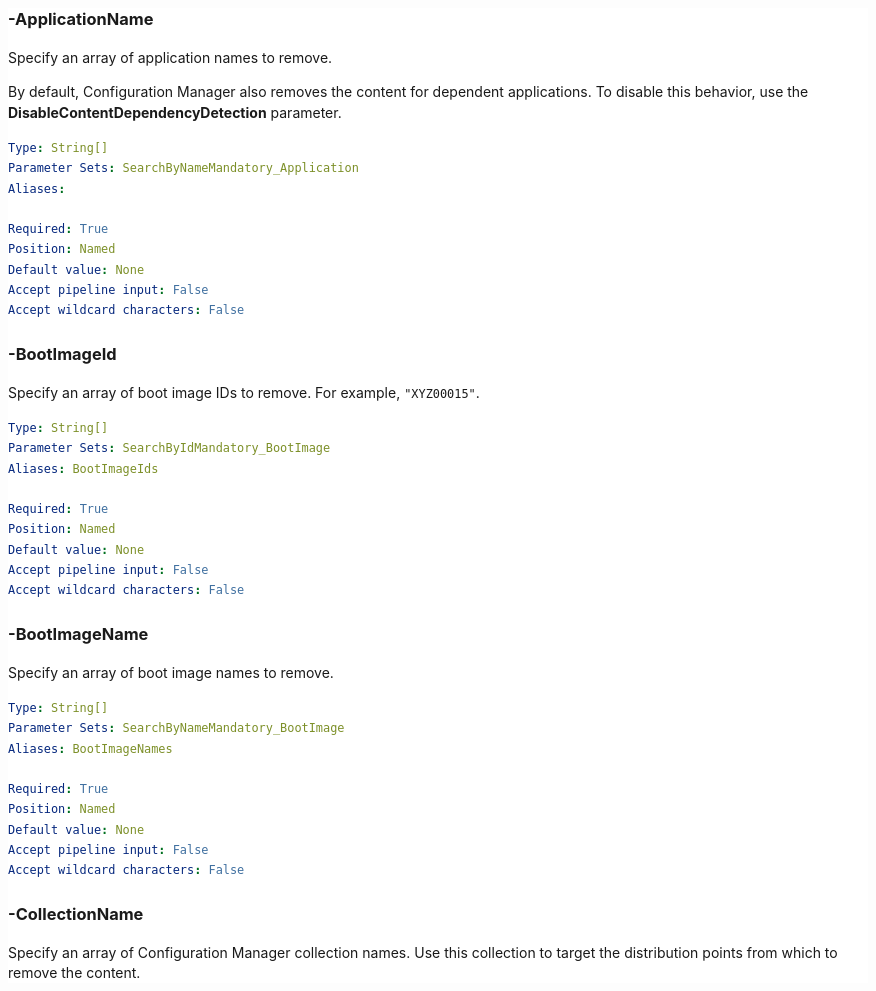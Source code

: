 ### -ApplicationName

Specify an array of application names to remove.

By default, Configuration Manager also removes the content for dependent applications. To disable this behavior, use the **DisableContentDependencyDetection** parameter.

```yaml
Type: String[]
Parameter Sets: SearchByNameMandatory_Application
Aliases:

Required: True
Position: Named
Default value: None
Accept pipeline input: False
Accept wildcard characters: False
```

### -BootImageId

Specify an array of boot image IDs to remove. For example, `"XYZ00015"`.

```yaml
Type: String[]
Parameter Sets: SearchByIdMandatory_BootImage
Aliases: BootImageIds

Required: True
Position: Named
Default value: None
Accept pipeline input: False
Accept wildcard characters: False
```

### -BootImageName

Specify an array of boot image names to remove.

```yaml
Type: String[]
Parameter Sets: SearchByNameMandatory_BootImage
Aliases: BootImageNames

Required: True
Position: Named
Default value: None
Accept pipeline input: False
Accept wildcard characters: False
```

### -CollectionName

Specify an array of Configuration Manager collection names. Use this collection to target the distribution points from which to remove the content.

